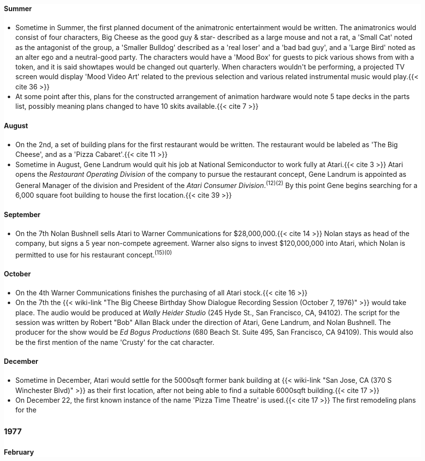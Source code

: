 #### Summer

- Sometime in Summer, the first planned document of the animatronic entertainment would be written. The animatronics would consist of four characters, Big Cheese as the good guy & star- described as a large mouse and not a rat, a 'Small Cat' noted as the antagonist of the group, a 'Smaller Bulldog' described as a 'real loser' and a 'bad bad guy', and a 'Large Bird' noted as an alter ego and a neutral-good party. The characters would have a 'Mood Box' for guests to pick various shows from with a token, and it is said showtapes would be changed out quarterly. When characters wouldn't be performing, a projected TV screen would display 'Mood Video Art' related to the previous selection and various related instrumental music would play.{{< cite 36 >}}
- At some point after this, plans for the constructed arrangement of animation hardware would note 5 tape decks in the parts list, possibly meaning plans changed to have 10 skits available.{{< cite 7 >}}

#### August

- On the 2nd, a set of building plans for the first restaurant would be written. The restaurant would be labeled as 'The Big Cheese', and as a 'Pizza Cabaret'.{{< cite 11 >}}
- Sometime in August, Gene Landrum would quit his job at National Semiconductor to work fully at Atari.{{< cite 3 >}} Atari opens the *Restaurant Operating Division* of the company to pursue the restaurant concept, Gene Landrum is appointed as General Manager of the division and President of the *Atari Consumer Division*.<sup>(12)(2)</sup> By this point Gene begins searching for a 6,000 square foot building to house the first location.{{< cite 39 >}}

#### September

- On the 7th Nolan Bushnell sells Atari to Warner Communications for $28,000,000.{{< cite 14 >}} Nolan stays as head of the company, but signs a 5 year non-compete agreement. Warner also signs to invest $120,000,000 into Atari, which Nolan is permitted to use for his restaurant concept.<sup>(15)(0)</sup>

#### October

- On the 4th Warner Communications finishes the purchasing of all Atari stock.{{< cite 16 >}}
- On the 7th the {{< wiki-link "The Big Cheese Birthday Show Dialogue Recording Session (October 7, 1976)" >}} would take place. The audio would be produced at *Wally Heider Studio* (245 Hyde St., San Francisco, CA, 94102). The script for the session was written by Robert "Bob" Allan Black under the direction of Atari, Gene Landrum, and Nolan Bushnell. The producer for the show would be *Ed Bogus Productions* (680 Beach St. Suite 495, San Francisco, CA 94109). This would also be the first mention of the name 'Crusty' for the cat character.

#### December

- Sometime in December, Atari would settle for the 5000sqft former bank building at {{< wiki-link "San Jose, CA (370 S Winchester Blvd)" >}} as their first location, after not being able to find a suitable 6000sqft building.{{< cite 17 >}}
- On December 22, the first known instance of the name 'Pizza Time Theatre' is used.{{< cite 17 >}} The first remodeling plans for the

### 1977

#### February
